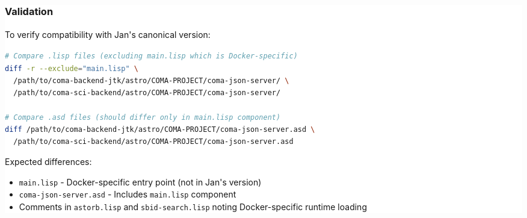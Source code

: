 ### Validation

To verify compatibility with Jan's canonical version:

```bash
# Compare .lisp files (excluding main.lisp which is Docker-specific)
diff -r --exclude="main.lisp" \
  /path/to/coma-backend-jtk/astro/COMA-PROJECT/coma-json-server/ \
  /path/to/coma-sci-backend/astro/COMA-PROJECT/coma-json-server/

# Compare .asd files (should differ only in main.lisp component)
diff /path/to/coma-backend-jtk/astro/COMA-PROJECT/coma-json-server.asd \
  /path/to/coma-sci-backend/astro/COMA-PROJECT/coma-json-server.asd
```

Expected differences:
- `main.lisp` - Docker-specific entry point (not in Jan's version)
- `coma-json-server.asd` - Includes `main.lisp` component
- Comments in `astorb.lisp` and `sbid-search.lisp` noting Docker-specific runtime loading
